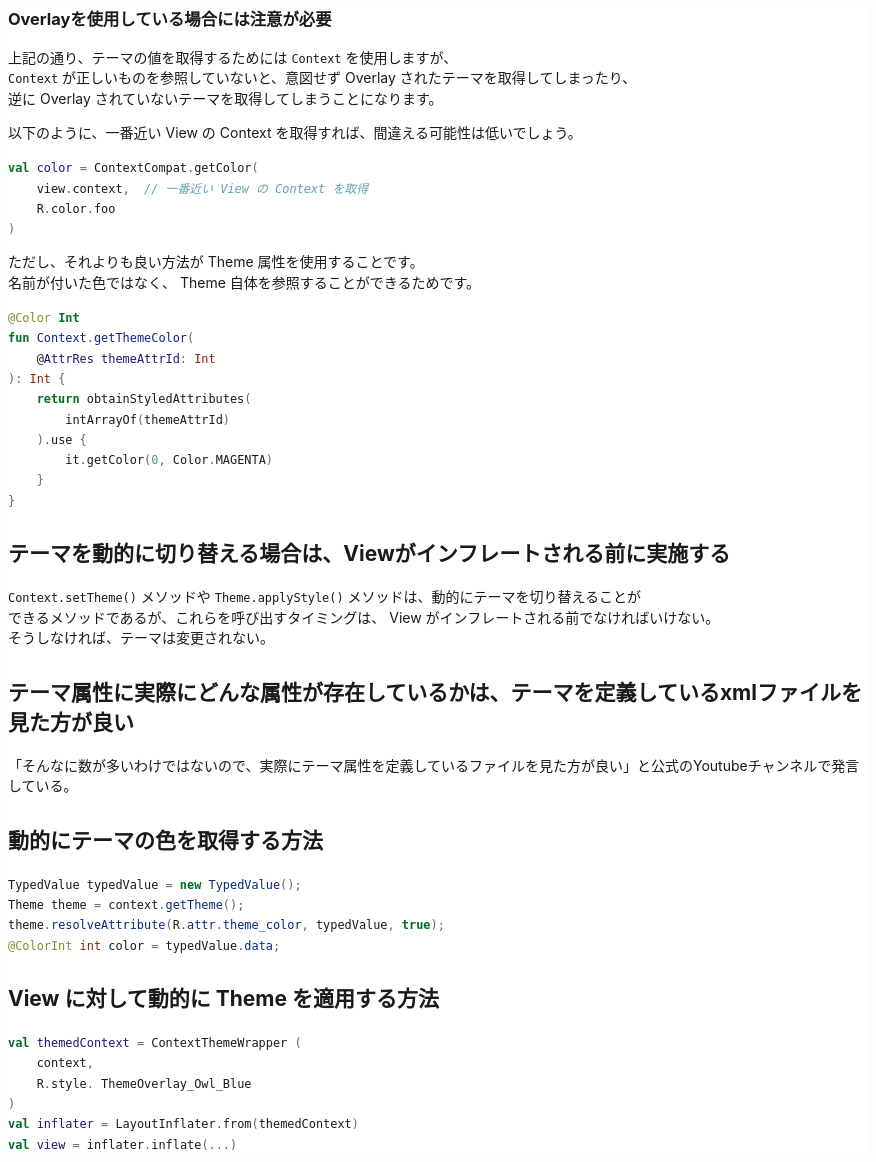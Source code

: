 
### Overlayを使用している場合には注意が必要

上記の通り、テーマの値を取得するためには `Context` を使用しますが、  
`Context` が正しいものを参照していないと、意図せず Overlay されたテーマを取得してしまったり、  
逆に Overlay されていないテーマを取得してしまうことになります。

以下のように、一番近い View の Context を取得すれば、間違える可能性は低いでしょう。

```kotlin
val color = ContextCompat.getColor(
	view.context,  // 一番近い View の Context を取得
	R.color.foo
)
```

ただし、それよりも良い方法が Theme 属性を使用することです。  
名前が付いた色ではなく、 Theme 自体を参照することができるためです。

```kotlin
@Color Int
fun Context.getThemeColor(
	@AttrRes themeAttrId: Int
): Int {
	return obtainStyledAttributes(
		intArrayOf(themeAttrId)
	).use {
		it.getColor(0, Color.MAGENTA)
	}
}
```


## テーマを動的に切り替える場合は、Viewがインフレートされる前に実施する

`Context.setTheme()` メソッドや `Theme.applyStyle()` メソッドは、動的にテーマを切り替えることが  
できるメソッドであるが、これらを呼び出すタイミングは、 View がインフレートされる前でなければいけない。  
そうしなければ、テーマは変更されない。


## テーマ属性に実際にどんな属性が存在しているかは、テーマを定義しているxmlファイルを見た方が良い

「そんなに数が多いわけではないので、実際にテーマ属性を定義しているファイルを見た方が良い」と公式のYoutubeチャンネルで発言している。


## 動的にテーマの色を取得する方法


```Java
TypedValue typedValue = new TypedValue();
Theme theme = context.getTheme();
theme.resolveAttribute(R.attr.theme_color, typedValue, true);
@ColorInt int color = typedValue.data;
```


## View に対して動的に Theme を適用する方法

```kotlin
val themedContext = ContextThemeWrapper (
	context,
	R.style. ThemeOverlay_Owl_Blue
)
val inflater = LayoutInflater.from(themedContext)
val view = inflater.inflate(...)
```


